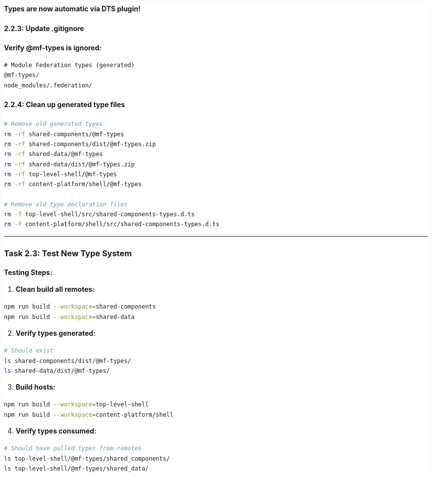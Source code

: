 **Types are now automatic via DTS plugin!**

#### 2.2.3: Update .gitignore

**Verify @mf-types is ignored:**

```gitignore
# Module Federation types (generated)
@mf-types/
node_modules/.federation/
```

#### 2.2.4: Clean up generated type files

```bash
# Remove old generated types
rm -rf shared-components/@mf-types
rm -rf shared-components/dist/@mf-types.zip
rm -rf shared-data/@mf-types
rm -rf shared-data/dist/@mf-types.zip
rm -rf top-level-shell/@mf-types
rm -rf content-platform/shell/@mf-types

# Remove old type declaration files
rm -f top-level-shell/src/shared-components-types.d.ts
rm -f content-platform/shell/src/shared-components-types.d.ts
```

---

### Task 2.3: Test New Type System

**Testing Steps:**

1. **Clean build all remotes:**
```bash
npm run build --workspace=shared-components
npm run build --workspace=shared-data
```

2. **Verify types generated:**
```bash
# Should exist
ls shared-components/dist/@mf-types/
ls shared-data/dist/@mf-types/
```

3. **Build hosts:**
```bash
npm run build --workspace=top-level-shell
npm run build --workspace=content-platform/shell
```

4. **Verify types consumed:**
```bash
# Should have pulled types from remotes
ls top-level-shell/@mf-types/shared_components/
ls top-level-shell/@mf-types/shared_data/
```
